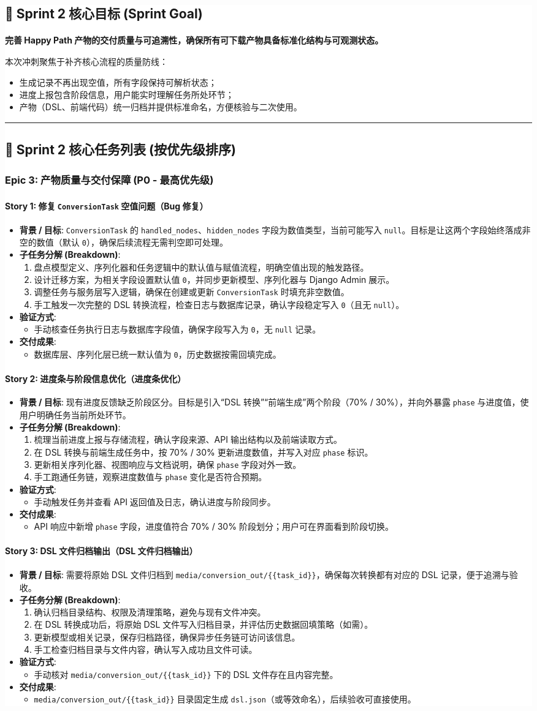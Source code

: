 
## 🚀 Sprint 2 核心目标 (Sprint Goal)

**完善 Happy Path 产物的交付质量与可追溯性，确保所有可下载产物具备标准化结构与可观测状态。**

本次冲刺聚焦于补齐核心流程的质量防线：
*   生成记录不再出现空值，所有字段保持可解析状态；
*   进度上报包含阶段信息，用户能实时理解任务所处环节；
*   产物（DSL、前端代码）统一归档并提供标准命名，方便核验与二次使用。

--- 

## 🏃 Sprint 2 核心任务列表 (按优先级排序)

### Epic 3: 产物质量与交付保障 (P0 - 最高优先级)

#### Story 1: 修复 `ConversionTask` 空值问题（Bug 修复）
*   **背景 / 目标**: `ConversionTask` 的 `handled_nodes`、`hidden_nodes` 字段为数值类型，当前可能写入 `null`。目标是让这两个字段始终落成非空的数值（默认 `0`），确保后续流程无需判空即可处理。
*   **子任务分解 (Breakdown)**:
    1.  盘点模型定义、序列化器和任务逻辑中的默认值与赋值流程，明确空值出现的触发路径。
    2.  设计迁移方案，为相关字段设置默认值 `0`，并同步更新模型、序列化器与 Django Admin 展示。
    3.  调整任务与服务层写入逻辑，确保在创建或更新 `ConversionTask` 时填充非空数值。
    4.  手工触发一次完整的 DSL 转换流程，检查日志与数据库记录，确认字段稳定写入 `0`（且无 `null`）。
*   **验证方式**:
    *   手动核查任务执行日志与数据库字段值，确保字段写入为 `0`，无 `null` 记录。
*   **交付成果**:
    *   数据库层、序列化层已统一默认值为 `0`，历史数据按需回填完成。

#### Story 2: 进度条与阶段信息优化（进度条优化）
*   **背景 / 目标**: 现有进度反馈缺乏阶段区分。目标是引入“DSL 转换”“前端生成”两个阶段（70% / 30%），并向外暴露 `phase` 与进度值，使用户明确任务当前所处环节。
*   **子任务分解 (Breakdown)**:
    1.  梳理当前进度上报与存储流程，确认字段来源、API 输出结构以及前端读取方式。
    2.  在 DSL 转换与前端生成任务中，按 70% / 30% 更新进度数值，并写入对应 `phase` 标识。
    3.  更新相关序列化器、视图响应与文档说明，确保 `phase` 字段对外一致。
    4.  手工跑通任务链，观察进度数值与 `phase` 变化是否符合预期。
*   **验证方式**:
    *   手动触发任务并查看 API 返回值及日志，确认进度与阶段同步。
*   **交付成果**:
    *   API 响应中新增 `phase` 字段，进度值符合 70% / 30% 阶段划分；用户可在界面看到阶段切换。

#### Story 3: DSL 文件归档输出（DSL 文件归档输出）
*   **背景 / 目标**: 需要将原始 DSL 文件归档到 `media/conversion_out/{{task_id}}`，确保每次转换都有对应的 DSL 记录，便于追溯与验收。
*   **子任务分解 (Breakdown)**:
    1.  确认归档目录结构、权限及清理策略，避免与现有文件冲突。
    2.  在 DSL 转换成功后，将原始 DSL 文件写入归档目录，并评估历史数据回填策略（如需）。
    3.  更新模型或相关记录，保存归档路径，确保异步任务链可访问该信息。
    4.  手工检查归档目录与文件内容，确认写入成功且文件可读。
*   **验证方式**:
    *   手动核对 `media/conversion_out/{{task_id}}` 下的 DSL 文件存在且内容完整。
*   **交付成果**:
    *   `media/conversion_out/{{task_id}}` 目录固定生成 `dsl.json`（或等效命名），后续验收可直接使用。
